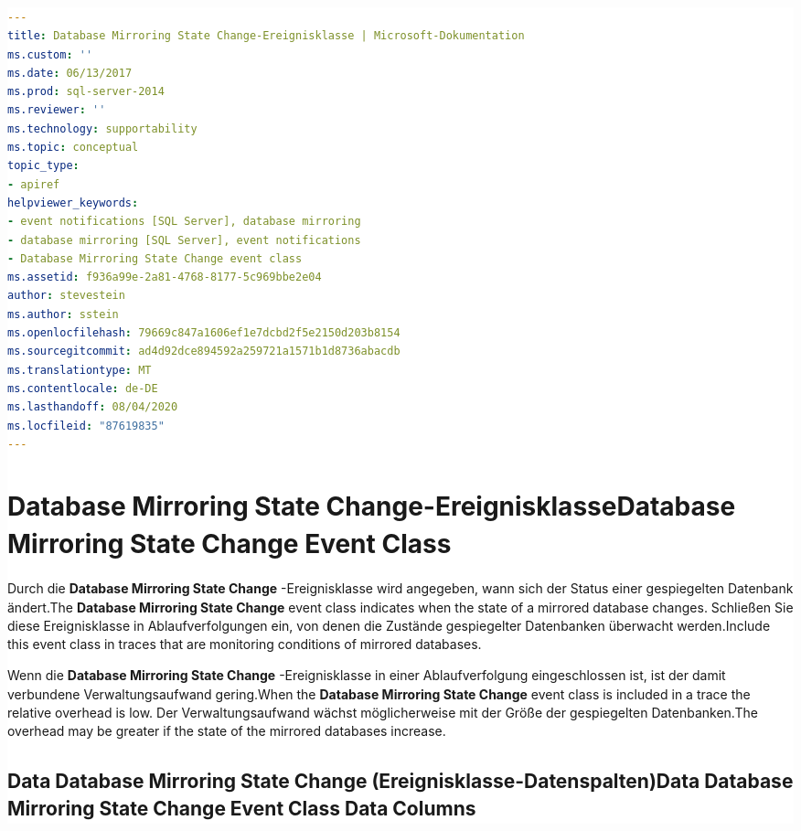 ```yaml
---
title: Database Mirroring State Change-Ereignisklasse | Microsoft-Dokumentation
ms.custom: ''
ms.date: 06/13/2017
ms.prod: sql-server-2014
ms.reviewer: ''
ms.technology: supportability
ms.topic: conceptual
topic_type:
- apiref
helpviewer_keywords:
- event notifications [SQL Server], database mirroring
- database mirroring [SQL Server], event notifications
- Database Mirroring State Change event class
ms.assetid: f936a99e-2a81-4768-8177-5c969bbe2e04
author: stevestein
ms.author: sstein
ms.openlocfilehash: 79669c847a1606ef1e7dcbd2f5e2150d203b8154
ms.sourcegitcommit: ad4d92dce894592a259721a1571b1d8736abacdb
ms.translationtype: MT
ms.contentlocale: de-DE
ms.lasthandoff: 08/04/2020
ms.locfileid: "87619835"
---
```

# <a name="database-mirroring-state-change-event-class"></a><span data-ttu-id="b3554-102">Database Mirroring State Change-Ereignisklasse</span><span class="sxs-lookup"><span data-stu-id="b3554-102">Database Mirroring State Change Event Class</span></span>
  <span data-ttu-id="b3554-103">Durch die **Database Mirroring State Change** -Ereignisklasse wird angegeben, wann sich der Status einer gespiegelten Datenbank ändert.</span><span class="sxs-lookup"><span data-stu-id="b3554-103">The **Database Mirroring State Change** event class indicates when the state of a mirrored database changes.</span></span> <span data-ttu-id="b3554-104">Schließen Sie diese Ereignisklasse in Ablaufverfolgungen ein, von denen die Zustände gespiegelter Datenbanken überwacht werden.</span><span class="sxs-lookup"><span data-stu-id="b3554-104">Include this event class in traces that are monitoring conditions of mirrored databases.</span></span>  
  
 <span data-ttu-id="b3554-105">Wenn die **Database Mirroring State Change** -Ereignisklasse in einer Ablaufverfolgung eingeschlossen ist, ist der damit verbundene Verwaltungsaufwand gering.</span><span class="sxs-lookup"><span data-stu-id="b3554-105">When the **Database Mirroring State Change** event class is included in a trace the relative overhead is low.</span></span> <span data-ttu-id="b3554-106">Der Verwaltungsaufwand wächst möglicherweise mit der Größe der gespiegelten Datenbanken.</span><span class="sxs-lookup"><span data-stu-id="b3554-106">The overhead may be greater if the state of the mirrored databases increase.</span></span>  
  
## <a name="data-database-mirroring-state-change-event-class-data-columns"></a><span data-ttu-id="b3554-107">Data Database Mirroring State Change (Ereignisklasse-Datenspalten)</span><span class="sxs-lookup"><span data-stu-id="b3554-107">Data Database Mirroring State Change Event Class Data Columns</span></span>  
  